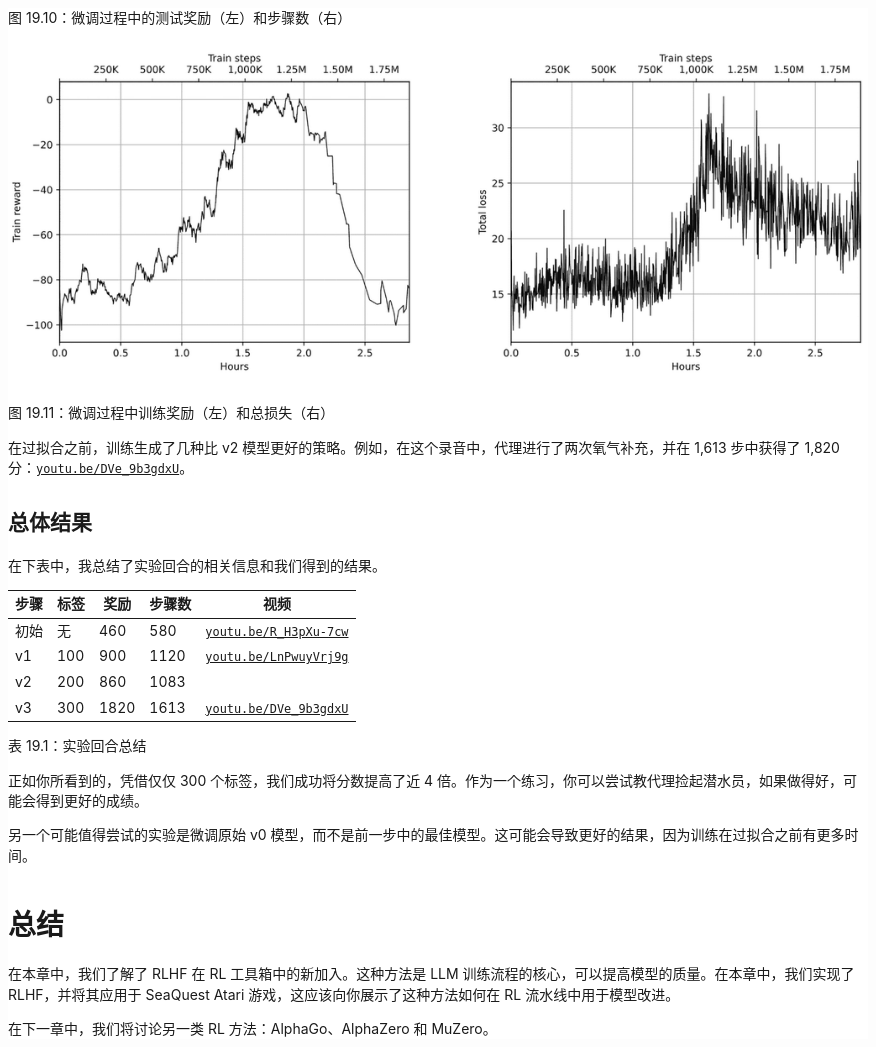 图 19.10：微调过程中的测试奖励（左）和步骤数（右）

![图片](img/B22150_19_11.png)

图 19.11：微调过程中训练奖励（左）和总损失（右）

在过拟合之前，训练生成了几种比 v2 模型更好的策略。例如，在这个录音中，代理进行了两次氧气补充，并在 1,613 步中获得了 1,820 分：[`youtu.be/DVe_9b3gdxU`](https://youtu.be/DVe_9b3gdxU)。

## 总体结果

在下表中，我总结了实验回合的相关信息和我们得到的结果。

| 步骤 | 标签 | 奖励 | 步骤数 | 视频 |
| --- | --- | --- | --- | --- |
| 初始 | 无 | 460 | 580 | [`youtu.be/R_H3pXu-7cw`](https://youtu.be/R_H3pXu-7cw) |
| v1 | 100 | 900 | 1120 | [`youtu.be/LnPwuyVrj9g`](https://youtu.be/LnPwuyVrj9g) |
| v2 | 200 | 860 | 1083 |  |
| v3 | 300 | 1820 | 1613 | [`youtu.be/DVe_9b3gdxU`](https://youtu.be/DVe_9b3gdxU) |

表 19.1：实验回合总结

正如你所看到的，凭借仅仅 300 个标签，我们成功将分数提高了近 4 倍。作为一个练习，你可以尝试教代理捡起潜水员，如果做得好，可能会得到更好的成绩。

另一个可能值得尝试的实验是微调原始 v0 模型，而不是前一步中的最佳模型。这可能会导致更好的结果，因为训练在过拟合之前有更多时间。

# 总结

在本章中，我们了解了 RLHF 在 RL 工具箱中的新加入。这种方法是 LLM 训练流程的核心，可以提高模型的质量。在本章中，我们实现了 RLHF，并将其应用于 SeaQuest Atari 游戏，这应该向你展示了这种方法如何在 RL 流水线中用于模型改进。

在下一章中，我们将讨论另一类 RL 方法：AlphaGo、AlphaZero 和 MuZero。

